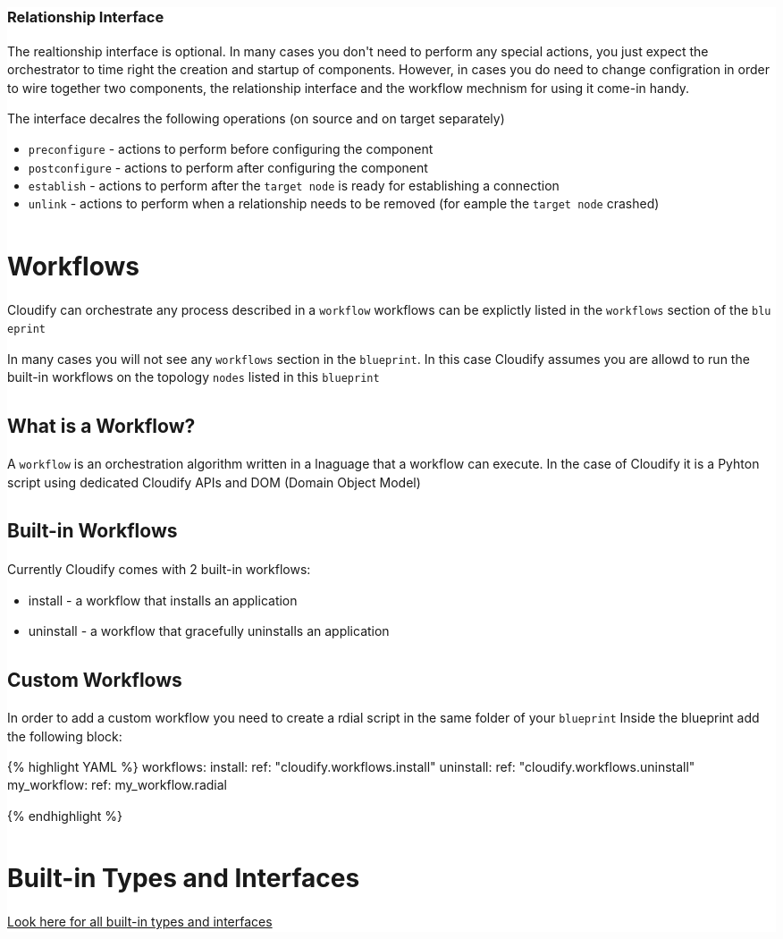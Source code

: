 

### Relationship Interface
The realtionship interface is optional. In many cases you don't need to perform any special actions, you just expect the orchestrator to time right the creation and startup of components. However, in cases you do need to change configration in order to wire together two components, the relationship interface and the workflow mechnism for using it come-in handy.

The interface decalres the following operations (on source and on target separately)

* `preconfigure` - actions to perform before configuring the component
* `postconfigure` - actions to perform after configuring the component
* `establish` - actions to perform after the `target node` is ready for establishing a connection
* `unlink` - actions to perform when a relationship needs to be removed (for eample the `target node` crashed)



# Workflows

Cloudify can orchestrate any process described in a `workflow`
workflows can be explictly listed in the `workflows` section of the `blueprint`

In many cases you will not see any `workflows` section in the `blueprint`. In this case Cloudify assumes you are allowd to run the built-in workflows on the topology `nodes` listed in this `blueprint`

## What is a Workflow?
A `workflow` is an orchestration algorithm written in a lnaguage that a workflow can execute.
In the case of Cloudify it is a Pyhton script using dedicated Cloudify APIs and DOM (Domain Object Model)

## Built-in Workflows
Currently Cloudify comes with 2 built-in workflows:

* install - a workflow that installs an application

* uninstall - a workflow that gracefully uninstalls an application

## Custom Workflows
In order to add a custom workflow you need to create a rdial script in the same folder of your `blueprint`
Inside the blueprint add the following block:

{% highlight YAML %}
workflows:
    install:
        ref: "cloudify.workflows.install"
    uninstall:
        ref: "cloudify.workflows.uninstall"
    my_workflow:
        ref: my_workflow.radial


{% endhighlight %}



# Built-in Types and Interfaces

[Look here for all built-in types and interfaces](types-reference.html)

